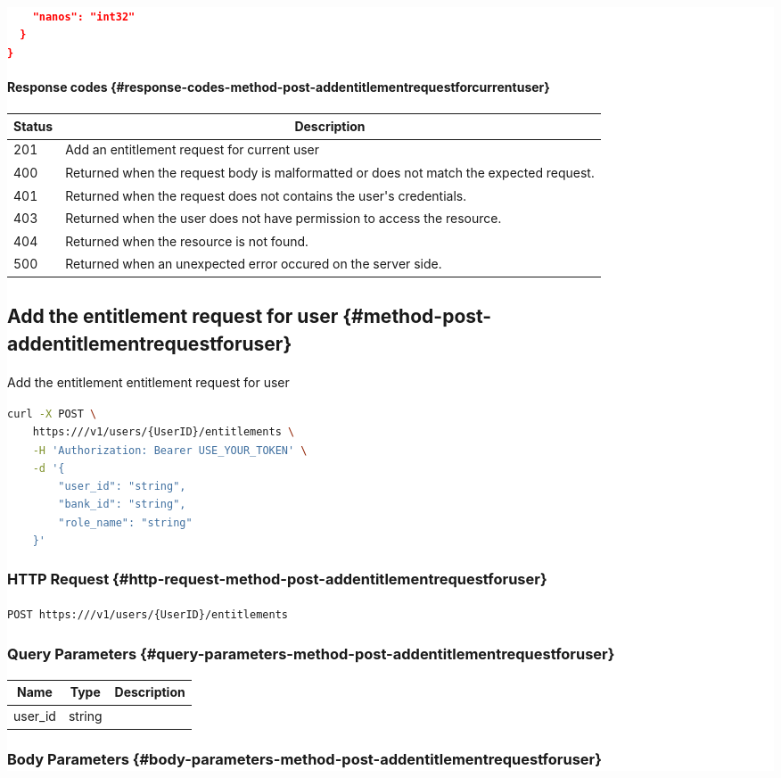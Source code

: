 ```json
    "nanos": "int32"
  }
}
```

#### Response codes {#response-codes-method-post-addentitlementrequestforcurrentuser}

| Status | Description                                                                            |
|--------|----------------------------------------------------------------------------------------|
| 201    | Add an entitlement request for current user                                            |
| 400    | Returned when the request body is malformatted or does not match the expected request. |
| 401    | Returned when the request does not contains the user's credentials.                    |
| 403    | Returned when the user does not have permission to access the resource.                |
| 404    | Returned when the resource is not found.                                               |
| 500    | Returned when an unexpected error occured on the server side.                          |

Add the entitlement request for user {#method-post-addentitlementrequestforuser}
--------------------------------------------------------------------------------

Add the entitlement entitlement request for user

```sh
curl -X POST \
	https:///v1/users/{UserID}/entitlements \
	-H 'Authorization: Bearer USE_YOUR_TOKEN' \
	-d '{
		"user_id": "string",
		"bank_id": "string",
		"role_name": "string"
	}'
```

### HTTP Request {#http-request-method-post-addentitlementrequestforuser}

`POST https:///v1/users/{UserID}/entitlements`

### Query Parameters {#query-parameters-method-post-addentitlementrequestforuser}

| Name    | Type   | Description |
|---------|--------|-------------|
| user_id | string |             |

### Body Parameters {#body-parameters-method-post-addentitlementrequestforuser}
